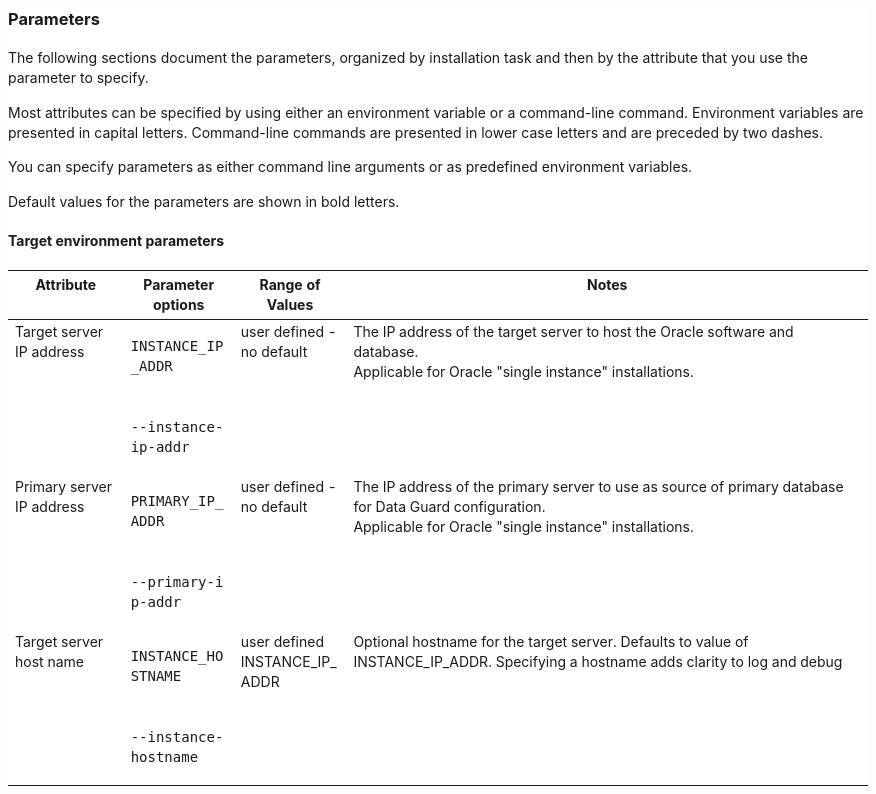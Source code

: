 ### Parameters

The following sections document the parameters, organized by installation task
and then by the attribute that you use the parameter to specify.

Most attributes can be specified by using either an environment variable or a
command-line command. Environment variables are presented in capital letters.
Command-line commands are presented in lower case letters and are preceded by
two dashes.

You can specify parameters as either command line arguments or as predefined
environment variables.

Default values for the parameters are shown in bold letters.

#### Target environment parameters

<table>
<thead>
<tr>
<th>Attribute</th>
<th>Parameter options</th>
<th>Range of Values</th>
<th>Notes</th>
</tr>
</thead>
<tbody>
<tr>
<td>Target server IP address</td>
<td><p><pre>
INSTANCE_IP_ADDR
<br>
--instance-ip-addr
</pre></p>
</td>
<td>user defined - no default</td>
<td>The IP address of the target server to host the Oracle software and
database.<br>
Applicable for Oracle "single instance" installations.</td>
</tr>
<tr>
<td>Primary server IP address</td>
<td><p><pre>
PRIMARY_IP_ADDR
<br>
--primary-ip-addr
</pre></p>
</td>
<td>user defined - no default</td>
<td>The IP address of the primary server to use as source of primary database
for Data Guard configuration.<br>
Applicable for Oracle "single instance" installations.</td>
</tr>
<tr>
<td>Target server host name</td>
<td><p><pre>
INSTANCE_HOSTNAME
<br>
--instance-hostname
</pre></p>
</td>
<td>user defined<br>
INSTANCE_IP_ADDR</td>
<td>Optional hostname for the target server. Defaults to value of
INSTANCE_IP_ADDR. Specifying a hostname adds clarity to log and debug